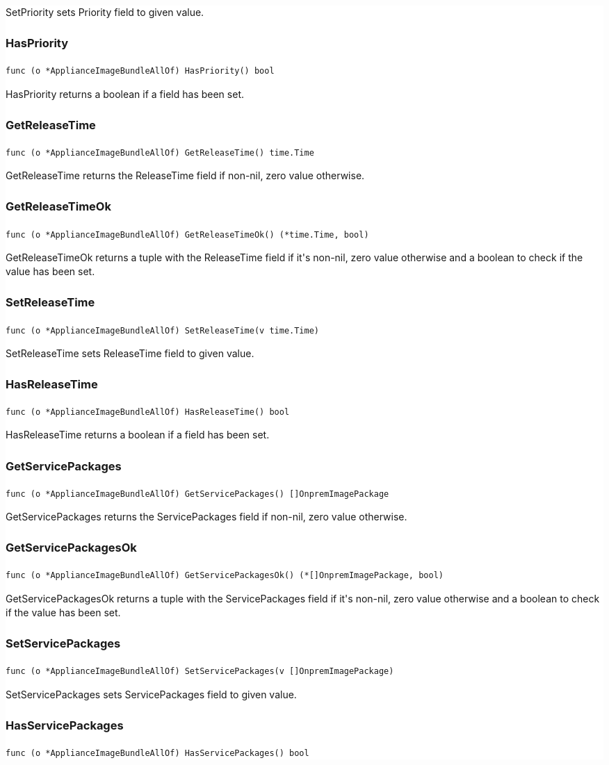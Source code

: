 SetPriority sets Priority field to given value.

### HasPriority

`func (o *ApplianceImageBundleAllOf) HasPriority() bool`

HasPriority returns a boolean if a field has been set.

### GetReleaseTime

`func (o *ApplianceImageBundleAllOf) GetReleaseTime() time.Time`

GetReleaseTime returns the ReleaseTime field if non-nil, zero value otherwise.

### GetReleaseTimeOk

`func (o *ApplianceImageBundleAllOf) GetReleaseTimeOk() (*time.Time, bool)`

GetReleaseTimeOk returns a tuple with the ReleaseTime field if it's non-nil, zero value otherwise
and a boolean to check if the value has been set.

### SetReleaseTime

`func (o *ApplianceImageBundleAllOf) SetReleaseTime(v time.Time)`

SetReleaseTime sets ReleaseTime field to given value.

### HasReleaseTime

`func (o *ApplianceImageBundleAllOf) HasReleaseTime() bool`

HasReleaseTime returns a boolean if a field has been set.

### GetServicePackages

`func (o *ApplianceImageBundleAllOf) GetServicePackages() []OnpremImagePackage`

GetServicePackages returns the ServicePackages field if non-nil, zero value otherwise.

### GetServicePackagesOk

`func (o *ApplianceImageBundleAllOf) GetServicePackagesOk() (*[]OnpremImagePackage, bool)`

GetServicePackagesOk returns a tuple with the ServicePackages field if it's non-nil, zero value otherwise
and a boolean to check if the value has been set.

### SetServicePackages

`func (o *ApplianceImageBundleAllOf) SetServicePackages(v []OnpremImagePackage)`

SetServicePackages sets ServicePackages field to given value.

### HasServicePackages

`func (o *ApplianceImageBundleAllOf) HasServicePackages() bool`
